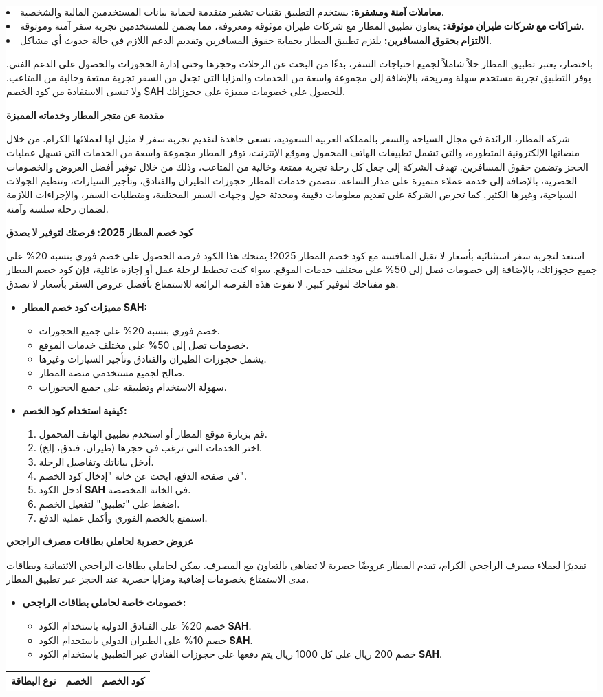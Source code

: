 <li><strong>معاملات آمنة ومشفرة:</strong>  يستخدم التطبيق تقنيات تشفير متقدمة لحماية بيانات المستخدمين المالية والشخصية.</li>
<li><strong>شراكات مع شركات طيران موثوقة:</strong>  يتعاون تطبيق المطار مع شركات طيران موثوقة ومعروفة، مما يضمن للمستخدمين تجربة سفر آمنة وموثوقة.</li>
<li><strong>الالتزام بحقوق المسافرين:</strong>  يلتزم تطبيق المطار بحماية حقوق المسافرين وتقديم الدعم اللازم في حالة حدوث أي مشاكل.</li>
</ul>
<p>باختصار، يعتبر تطبيق المطار حلاً شاملاً لجميع احتياجات السفر، بدءًا من البحث عن الرحلات وحجزها وحتى إدارة الحجوزات والحصول على الدعم الفني.  يوفر التطبيق تجربة مستخدم سهلة ومريحة، بالإضافة إلى مجموعة واسعة من الخدمات والمزايا التي تجعل من السفر تجربة ممتعة وخالية من المتاعب.  ولا تنسى الاستفادة من كود الخصم SAH للحصول على خصومات مميزة على حجوزاتك.</p>
<p><strong>مقدمة عن متجر المطار وخدماته المميزة</strong></p>
<p>شركة المطار، الرائدة في مجال السياحة والسفر بالمملكة العربية السعودية، تسعى جاهدة لتقديم تجربة سفر لا مثيل لها لعملائها الكرام. من خلال منصاتها الإلكترونية المتطورة، والتي تشمل تطبيقات الهاتف المحمول وموقع الإنترنت، توفر المطار مجموعة واسعة من الخدمات التي تسهل عمليات الحجز وتضمن حقوق المسافرين. تهدف الشركة إلى جعل كل رحلة تجربة ممتعة وخالية من المتاعب، وذلك من خلال توفير أفضل العروض والخصومات الحصرية، بالإضافة إلى خدمة عملاء متميزة على مدار الساعة. تتضمن خدمات المطار حجوزات الطيران والفنادق، وتأجير السيارات، وتنظيم الجولات السياحية، وغيرها الكثير. كما تحرص الشركة على تقديم معلومات دقيقة ومحدثة حول وجهات السفر المختلفة، ومتطلبات السفر، والإجراءات اللازمة لضمان رحلة سلسة وآمنة.</p>
<p><strong>كود خصم المطار 2025: فرصتك لتوفير لا يصدق</strong></p>
<p>استعد لتجربة سفر استثنائية بأسعار لا تقبل المنافسة مع كود خصم المطار 2025! يمنحك هذا الكود فرصة الحصول على خصم فوري بنسبة 20% على جميع حجوزاتك، بالإضافة إلى خصومات تصل إلى 50% على مختلف خدمات الموقع. سواء كنت تخطط لرحلة عمل أو إجازة عائلية، فإن كود خصم المطار هو مفتاحك لتوفير كبير. لا تفوت هذه الفرصة الرائعة للاستمتاع بأفضل عروض السفر بأسعار لا تصدق.</p>
<ul>
<li><p><strong>مميزات كود خصم المطار SAH:</strong></p>
<ul>
<li>خصم فوري بنسبة 20% على جميع الحجوزات.</li>
<li>خصومات تصل إلى 50% على مختلف خدمات الموقع.</li>
<li>يشمل حجوزات الطيران والفنادق وتأجير السيارات وغيرها.</li>
<li>صالح لجميع مستخدمي منصة المطار.</li>
<li>سهولة الاستخدام وتطبيقه على جميع الحجوزات.</li></ul></li>
<li><p><strong>كيفية استخدام كود الخصم:</strong></p>
<ol>
<li>قم بزيارة موقع المطار أو استخدم تطبيق الهاتف المحمول.</li>
<li>اختر الخدمات التي ترغب في حجزها (طيران، فندق، إلخ).</li>
<li>أدخل بياناتك وتفاصيل الرحلة.</li>
<li>في صفحة الدفع، ابحث عن خانة "إدخال كود الخصم".</li>
<li>أدخل الكود <strong>SAH</strong> في الخانة المخصصة.</li>
<li>اضغط على "تطبيق" لتفعيل الخصم.</li>
<li>استمتع بالخصم الفوري وأكمل عملية الدفع.</li></ol></li>
</ul>
<p><strong>عروض حصرية لحاملي بطاقات مصرف الراجحي</strong></p>
<p>تقديرًا لعملاء مصرف الراجحي الكرام، تقدم المطار عروضًا حصرية لا تضاهى بالتعاون مع المصرف. يمكن لحاملي بطاقات الراجحي الائتمانية وبطاقات مدى الاستمتاع بخصومات إضافية ومزايا حصرية عند الحجز عبر تطبيق المطار.</p>
<ul>
<li><p><strong>خصومات خاصة لحاملي بطاقات الراجحي:</strong></p>
<ul>
<li>خصم 20% على الفنادق الدولية باستخدام الكود <strong>SAH</strong>.</li>
<li>خصم 10% على الطيران الدولي باستخدام الكود <strong>SAH</strong>.</li>
<li>خصم 200 ريال على كل 1000 ريال يتم دفعها على حجوزات الفنادق عبر التطبيق باستخدام الكود <strong>SAH</strong>.</li></ul></li>
</ul>
<table>
<thead>
<tr>
<th>نوع البطاقة</th>
<th>الخصم</th>
<th>كود الخصم</th>
</tr>
</thead>
<tbody>
<tr>
